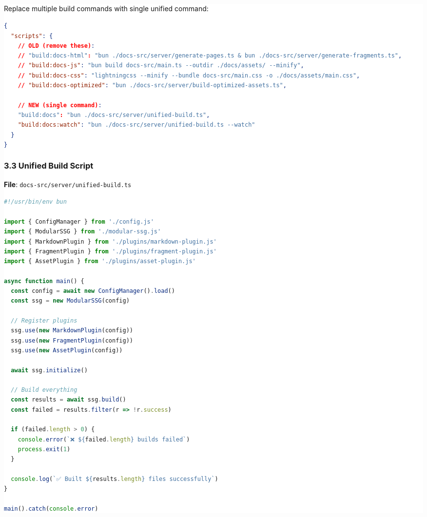Replace multiple build commands with single unified command:

```json
{
  "scripts": {
    // OLD (remove these):
    // "build:docs-html": "bun ./docs-src/server/generate-pages.ts & bun ./docs-src/server/generate-fragments.ts",
    // "build:docs-js": "bun build docs-src/main.ts --outdir ./docs/assets/ --minify",
    // "build:docs-css": "lightningcss --minify --bundle docs-src/main.css -o ./docs/assets/main.css",
    // "build:docs-optimized": "bun ./docs-src/server/build-optimized-assets.ts",

    // NEW (single command):
    "build:docs": "bun ./docs-src/server/unified-build.ts",
    "build:docs:watch": "bun ./docs-src/server/unified-build.ts --watch"
  }
}
```

### 3.3 Unified Build Script

**File**: `docs-src/server/unified-build.ts`

```typescript
#!/usr/bin/env bun

import { ConfigManager } from './config.js'
import { ModularSSG } from './modular-ssg.js'
import { MarkdownPlugin } from './plugins/markdown-plugin.js'
import { FragmentPlugin } from './plugins/fragment-plugin.js'
import { AssetPlugin } from './plugins/asset-plugin.js'

async function main() {
  const config = await new ConfigManager().load()
  const ssg = new ModularSSG(config)

  // Register plugins
  ssg.use(new MarkdownPlugin(config))
  ssg.use(new FragmentPlugin(config))
  ssg.use(new AssetPlugin(config))

  await ssg.initialize()

  // Build everything
  const results = await ssg.build()
  const failed = results.filter(r => !r.success)

  if (failed.length > 0) {
    console.error(`❌ ${failed.length} builds failed`)
    process.exit(1)
  }

  console.log(`✅ Built ${results.length} files successfully`)
}

main().catch(console.error)
```
